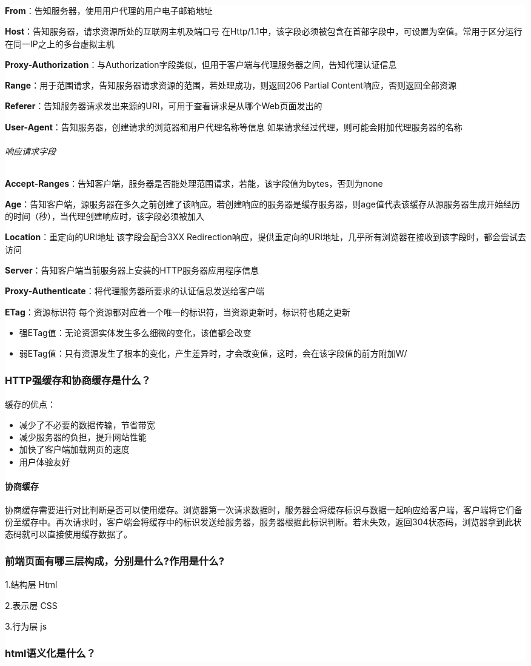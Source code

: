 **From**：告知服务器，使用用户代理的用户电子邮箱地址

**Host**：告知服务器，请求资源所处的互联网主机及端口号 
在Http/1.1中，该字段必须被包含在首部字段中，可设置为空值。常用于区分运行在同一IP之上的多台虚拟主机

**Proxy-Authorization**：与Authorization字段类似，但用于客户端与代理服务器之间，告知代理认证信息

**Range**：用于范围请求，告知服务器请求资源的范围，若处理成功，则返回206 Partial Content响应，否则返回全部资源

**Referer**：告知服务器请求发出来源的URI，可用于查看请求是从哪个Web页面发出的

**User-Agent**：告知服务器，创建请求的浏览器和用户代理名称等信息 
如果请求经过代理，则可能会附加代理服务器的名称

###### 响应请求字段

**Accept-Ranges**：告知客户端，服务器是否能处理范围请求，若能，该字段值为bytes，否则为none

**Age**：告知客户端，源服务器在多久之前创建了该响应。若创建响应的服务器是缓存服务器，则age值代表该缓存从源服务器生成开始经历的时间（秒），当代理创建响应时，该字段必须被加入

**Location**：重定向的URI地址 
该字段会配合3XX Redirection响应，提供重定向的URI地址，几乎所有浏览器在接收到该字段时，都会尝试去访问

**Server**：告知客户端当前服务器上安装的HTTP服务器应用程序信息

**Proxy-Authenticate**：将代理服务器所要求的认证信息发送给客户端

**ETag**：资源标识符 
每个资源都对应着一个唯一的标识符，当资源更新时，标识符也随之更新

- 强ETag值：无论资源实体发生多么细微的变化，该值都会改变

- 弱ETag值：只有资源发生了根本的变化，产生差异时，才会改变值，这时，会在该字段值的前方附加W/

  

### **HTTP强缓存和协商缓存是什么？**

缓存的优点：

- 减少了不必要的数据传输，节省带宽
- 减少服务器的负担，提升网站性能
- 加快了客户端加载网页的速度
- 用户体验友好



#### 协商缓存

协商缓存需要进行对比判断是否可以使用缓存。浏览器第一次请求数据时，服务器会将缓存标识与数据一起响应给客户端，客户端将它们备份至缓存中。再次请求时，客户端会将缓存中的标识发送给服务器，服务器根据此标识判断。若未失效，返回304状态码，浏览器拿到此状态码就可以直接使用缓存数据了。



### 前端页面有哪三层构成，分别是什么?作用是什么?

1.结构层 Html 

2.表示层 CSS 

3.行为层 js

### html语义化是什么？
